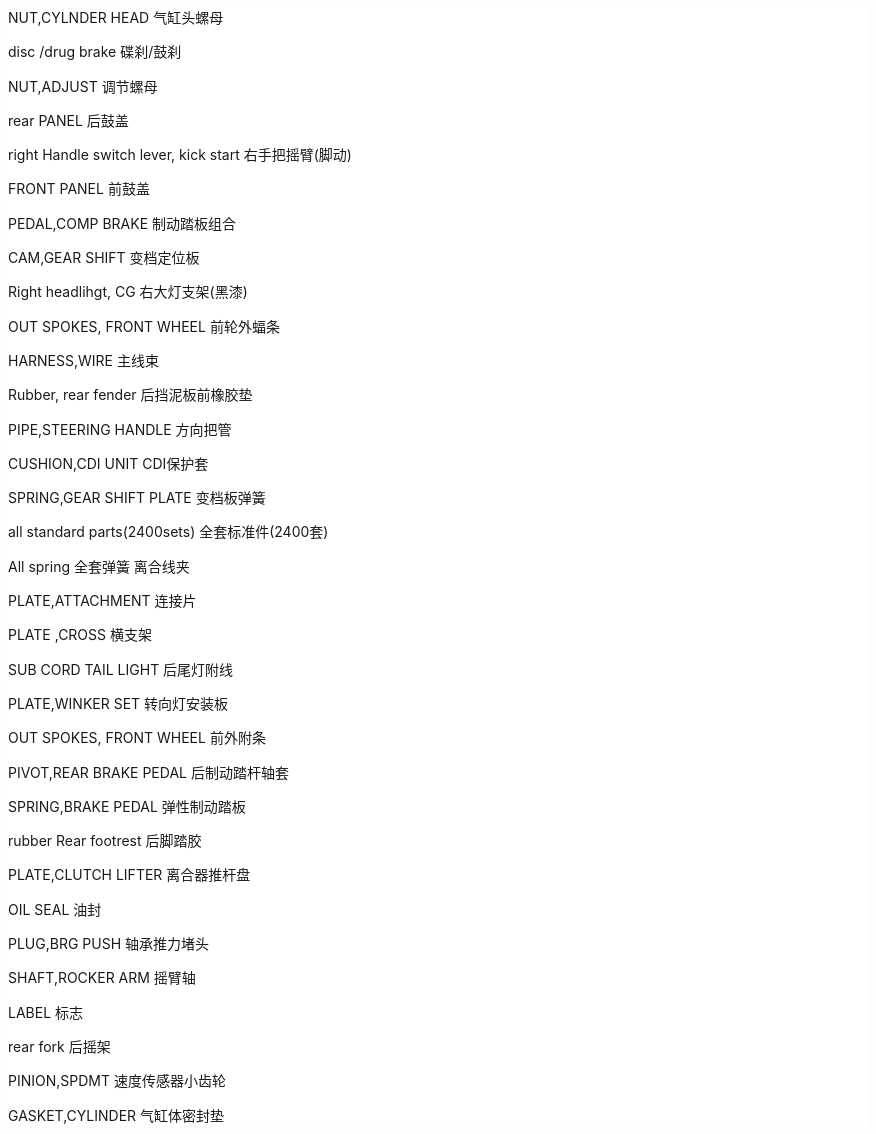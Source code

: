 NUT,CYLNDER HEAD	气缸头螺母

disc /drug brake	碟刹/鼓刹

NUT,ADJUST	调节螺母

rear PANEL	后鼓盖

right  Handle switch lever, kick  start	右手把摇臂(脚动)

FRONT PANEL	前鼓盖

PEDAL,COMP BRAKE	制动踏板组合

CAM,GEAR SHIFT	变档定位板

Right headlihgt, CG	右大灯支架(黑漆)

OUT SPOKES, FRONT WHEEL	前轮外蝠条

HARNESS,WIRE	主线束

Rubber, rear fender	后挡泥板前橡胶垫

PIPE,STEERING HANDLE	方向把管

CUSHION,CDI UNIT	CDI保护套

SPRING,GEAR SHIFT PLATE	变档板弹簧

all standard parts(2400sets)	全套标准件(2400套)

All spring	全套弹簧 离合线夹

PLATE,ATTACHMENT	连接片

PLATE ,CROSS	横支架

SUB CORD TAIL LIGHT	后尾灯附线

PLATE,WINKER SET	转向灯安装板

OUT SPOKES, FRONT WHEEL	前外附条

PIVOT,REAR BRAKE PEDAL	后制动踏杆轴套

SPRING,BRAKE PEDAL	弹性制动踏板

rubber Rear footrest	后脚踏胶

PLATE,CLUTCH LIFTER	离合器推杆盘

OIL SEAL	油封

PLUG,BRG PUSH	轴承推力堵头

SHAFT,ROCKER ARM	摇臂轴

LABEL	标志

rear fork	后摇架

PINION,SPDMT	速度传感器小齿轮

GASKET,CYLINDER	气缸体密封垫

